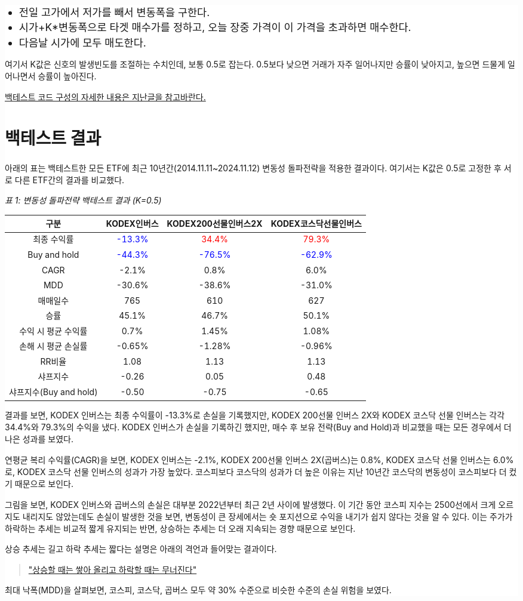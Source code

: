 <div class="notice--primary">
<ul>
    <li style="font-size: 1.25em;">전일 고가에서 저가를 빼서 변동폭을 구한다.</li>
    <li style="font-size: 1.25em;">시가+K*변동폭으로 타겟 매수가를 정하고, 오늘 장중 가격이 이 가격을 초과하면 매수한다.</li>
    <li style="font-size: 1.25em;">다음날 시가에 모두 매도한다.</li>
</ul>
</div>

여기서 K값은 신호의 발생빈도를 조절하는 수치인데, 보통 0.5로 잡는다. 0.5보다 낮으면 거래가 자주 일어나지만 승률이 낮아지고, 높으면 드물게 일어나면서 승률이 높아진다. 

[백테스트 코드 구성의 자세한 내용은 지난글을 참고바란다.](/투자/volatility-break-out-strategy/)

# 백테스트 결과
아래의 표는 백테스트한 모든 ETF에 최근 10년간(2014.11.11~2024.11.12) 변동성 돌파전략을 적용한 결과이다. 여기서는 K값은 0.5로 고정한 후 서로 다른 ETF간의 결과를 비교했다.

*표 1: 변동성 돌파전략 백테스트 결과 (K=0.5)*

| 구분 | KODEX인버스 | KODEX200선물인버스2X | KODEX코스닥선물인버스 |
|:---:|:---:|:---:|:---:|
| 최종 수익률 | <span style="color: blue;">-13.3%</span> | <span style="color: red;">34.4%</span> | <span style="color: red;">79.3%</span> |
| Buy and hold | <span style="color: blue;">-44.3%</span> | <span style="color: blue;">-76.5%</span> | <span style="color: blue;">-62.9%</span> |
| CAGR | -2.1% | 0.8% | 6.0% |
| MDD | -30.6% | -38.6% | -31.0% |
| 매매일수  | 765 | 610 |  627 |
| 승률  | 45.1% | 46.7% | 50.1% |
| 수익 시 평균 수익률 | 0.7% | 1.45% |  1.08% |
| 손해 시 평균 손실률  | -0.65% | -1.28% | -0.96% |
| RR비율 | 1.08 | 1.13 | 1.13 |
| 샤프지수  | -0.26 | 0.05 | 0.48 |
| 샤프지수(Buy and hold)  | -0.50 | -0.75 | -0.65 |

결과를 보면, KODEX 인버스는 최종 수익률이 -13.3%로 손실을 기록했지만, KODEX 200선물 인버스 2X와 KODEX 코스닥 선물 인버스는 각각 34.4%와 79.3%의 수익을 냈다. KODEX 인버스가 손실을 기록하긴 했지만, 매수 후 보유 전략(Buy and Hold)과 비교했을 때는 모든 경우에서 더 나은 성과를 보였다.

연평균 복리 수익률(CAGR)을 보면, KODEX 인버스는 -2.1%, KODEX 200선물 인버스 2X(곱버스)는 0.8%, KODEX 코스닥 선물 인버스는 6.0%로, KODEX 코스닥 선물 인버스의 성과가 가장 높았다. 코스피보다 코스닥의 성과가 더 높은 이유는 지난 10년간 코스닥의 변동성이 코스피보다 더 컸기 때문으로 보인다.

그림을 보면, KODEX 인버스와 곱버스의 손실은 대부분 2022년부터 최근 2년 사이에 발생했다. 이 기간 동안 코스피 지수는 2500선에서 크게 오르지도 내리지도 않았는데도 손실이 발생한 것을 보면, 변동성이 큰 장세에서는 숏 포지션으로 수익을 내기가 쉽지 않다는 것을 알 수 있다. 이는 주가가 하락하는 추세는 비교적 짧게 유지되는 반면, 상승하는 추세는 더 오래 지속되는 경향 때문으로 보인다. 

상승 추세는 길고 하락 추세는 짧다는 설명은 아래의 격언과 들어맞는 결과이다.
>["상승할 때는 쌓아 올리고 하락할 때는 무너진다"](/투자/trading-edge-book-in-out-rule/#매수-밖에-하지-못하는-시장과-종목)

최대 낙폭(MDD)을 살펴보면, 코스피, 코스닥, 곱버스 모두 약 30% 수준으로 비슷한 수준의 손실 위험을 보였다.
